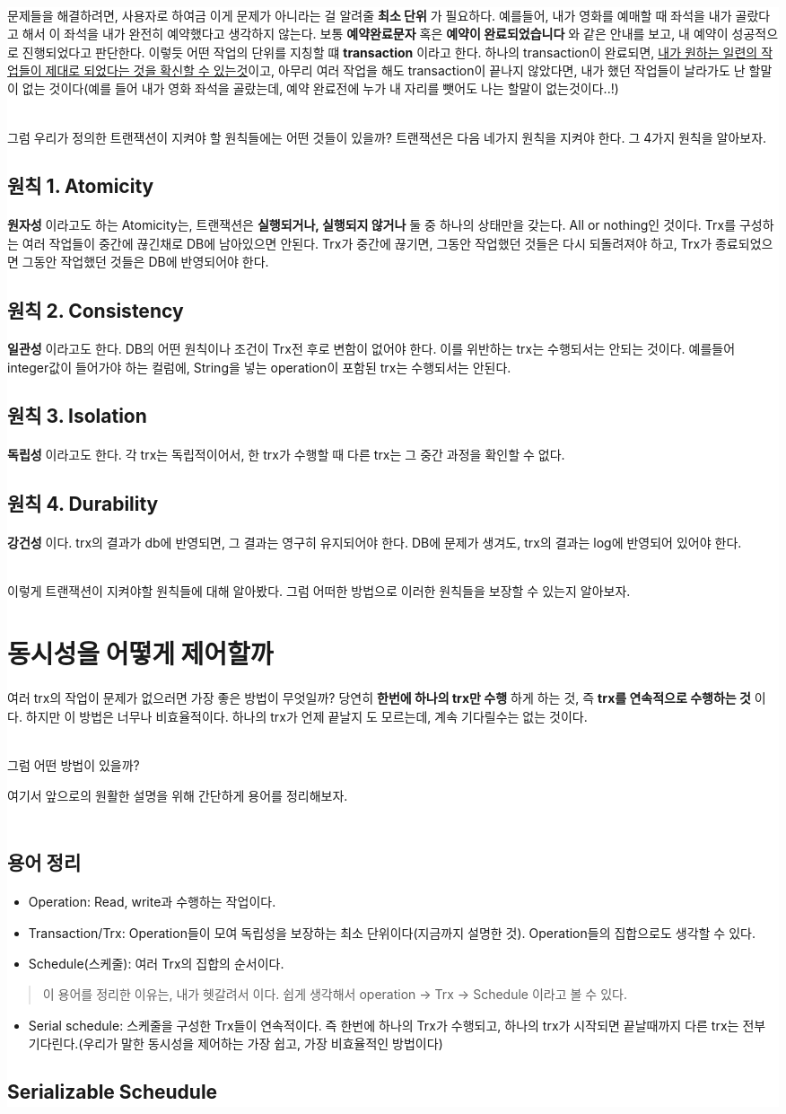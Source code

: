 문제들을 해결하려면, 사용자로 하여금 이게 문제가 아니라는 걸 알려줄 __최소 단위__ 가 필요하다. 예를들어, 내가 영화를 예매할 때 좌석을 내가 골랐다고 해서 이 좌석을 내가 완전히 예약했다고 생각하지 않는다. 보통 __예약완료문자__ 혹은 __예약이 완료되었습니다__ 와 같은 안내를 보고, 내 예약이 성공적으로 진행되었다고 판단한다. 이렇듯 어떤 작업의 단위를 지칭할 떄 __transaction__ 이라고 한다. 하나의 transaction이 완료되면, <u>내가 원하는 일련의 작업들이 제대로 되었다는 것을 확신할 수 있는것</u>이고, 아무리 여러 작업을 해도 transaction이 끝나지 않았다면, 내가 했던 작업들이 날라가도 난 할말이 없는 것이다(예를 들어 내가 영화 좌석을 골랐는데, 예약 완료전에 누가 내 자리를 뺏어도 나는 할말이 없는것이다..!)<br/><br/>

그럼 우리가 정의한 트랜잭션이 지켜야 할 원칙들에는 어떤 것들이 있을까? 트랜잭션은 다음 네가지 원칙을 지켜야 한다. 그 4가지 원칙을 알아보자.

## 원칙 1. Atomicity

__원자성__ 이라고도 하는 Atomicity는, 트랜잭션은 __실행되거나, 실행되지 않거나__ 둘 중 하나의 상태만을 갖는다. All or nothing인 것이다. Trx를 구성하는 여러 작업들이 중간에 끊긴채로 DB에 남아있으면 안된다. Trx가 중간에 끊기면, 그동안 작업했던 것들은 다시 되돌려져야 하고, Trx가 종료되었으면 그동안 작업했던 것들은 DB에 반영되어야 한다.

## 원칙 2. Consistency

__일관성__ 이라고도 한다. DB의 어떤 원칙이나 조건이 Trx전 후로 변함이 없어야 한다. 이를 위반하는 trx는 수행되서는 안되는 것이다. 예를들어 integer값이 들어가야 하는 컬럼에, String을 넣는 operation이 포함된 trx는 수행되서는 안된다.

## 원칙 3. Isolation

__독립성__ 이라고도 한다. 각 trx는 독립적이어서, 한 trx가 수행할 때 다른 trx는 그 중간 과정을 확인할 수 없다.

## 원칙 4. Durability

__강건성__ 이다. trx의 결과가 db에 반영되면, 그 결과는 영구히 유지되어야 한다. DB에 문제가 생겨도, trx의 결과는 log에 반영되어 있어야 한다.
<br/><br/>

이렇게 트랜잭션이 지켜야할 원칙들에 대해 알아봤다. 그럼 어떠한 방법으로 이러한 원칙들을 보장할 수 있는지 알아보자.

# 동시성을 어떻게 제어할까

여러 trx의 작업이 문제가 없으러면 가장 좋은 방법이 무엇일까? 당연히 __한번에 하나의 trx만 수행__ 하게 하는 것, 즉 __trx를 연속적으로 수행하는 것__ 이다. 하지만 이 방법은 너무나 비효율적이다. 하나의 trx가 언제 끝날지 도 모르는데, 계속 기다릴수는 없는 것이다.<br/><br/>

그럼 어떤 방법이 있을까?

여기서 앞으로의 원활한 설명을 위해 간단하게 용어를 정리해보자.<br/><br/>

## 용어 정리

- Operation: Read, write과 수행하는 작업이다.

- Transaction/Trx: Operation들이 모여 독립성을 보장하는 최소 단위이다(지금까지 설명한 것). Operation들의 집합으로도 생각할 수 있다.

- Schedule(스케줄): 여러 Trx의 집합의 순서이다.

>이 용어를 정리한 이유는, 내가 헷갈려서 이다. 쉽게 생각해서 operation -> Trx -> Schedule 이라고 볼 수 있다.

- Serial schedule: 스케줄을 구성한 Trx들이 연속적이다. 즉 한번에 하나의 Trx가 수행되고, 하나의 trx가 시작되면 끝날때까지 다른 trx는 전부 기다린다.(우리가 말한 동시성을 제어하는 가장 쉽고, 가장 비효율적인 방법이다)


## Serializable Scheudule
